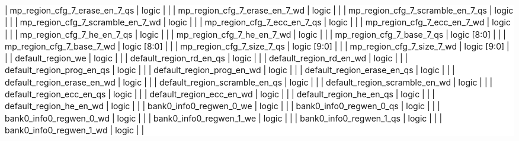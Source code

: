 | mp_region_cfg_7_erase_en_7_qs           | logic              |                                                                                                                           |
| mp_region_cfg_7_erase_en_7_wd           | logic              |                                                                                                                           |
| mp_region_cfg_7_scramble_en_7_qs        | logic              |                                                                                                                           |
| mp_region_cfg_7_scramble_en_7_wd        | logic              |                                                                                                                           |
| mp_region_cfg_7_ecc_en_7_qs             | logic              |                                                                                                                           |
| mp_region_cfg_7_ecc_en_7_wd             | logic              |                                                                                                                           |
| mp_region_cfg_7_he_en_7_qs              | logic              |                                                                                                                           |
| mp_region_cfg_7_he_en_7_wd              | logic              |                                                                                                                           |
| mp_region_cfg_7_base_7_qs               | logic [8:0]        |                                                                                                                           |
| mp_region_cfg_7_base_7_wd               | logic [8:0]        |                                                                                                                           |
| mp_region_cfg_7_size_7_qs               | logic [9:0]        |                                                                                                                           |
| mp_region_cfg_7_size_7_wd               | logic [9:0]        |                                                                                                                           |
| default_region_we                       | logic              |                                                                                                                           |
| default_region_rd_en_qs                 | logic              |                                                                                                                           |
| default_region_rd_en_wd                 | logic              |                                                                                                                           |
| default_region_prog_en_qs               | logic              |                                                                                                                           |
| default_region_prog_en_wd               | logic              |                                                                                                                           |
| default_region_erase_en_qs              | logic              |                                                                                                                           |
| default_region_erase_en_wd              | logic              |                                                                                                                           |
| default_region_scramble_en_qs           | logic              |                                                                                                                           |
| default_region_scramble_en_wd           | logic              |                                                                                                                           |
| default_region_ecc_en_qs                | logic              |                                                                                                                           |
| default_region_ecc_en_wd                | logic              |                                                                                                                           |
| default_region_he_en_qs                 | logic              |                                                                                                                           |
| default_region_he_en_wd                 | logic              |                                                                                                                           |
| bank0_info0_regwen_0_we                 | logic              |                                                                                                                           |
| bank0_info0_regwen_0_qs                 | logic              |                                                                                                                           |
| bank0_info0_regwen_0_wd                 | logic              |                                                                                                                           |
| bank0_info0_regwen_1_we                 | logic              |                                                                                                                           |
| bank0_info0_regwen_1_qs                 | logic              |                                                                                                                           |
| bank0_info0_regwen_1_wd                 | logic              |                                                                                                                           |